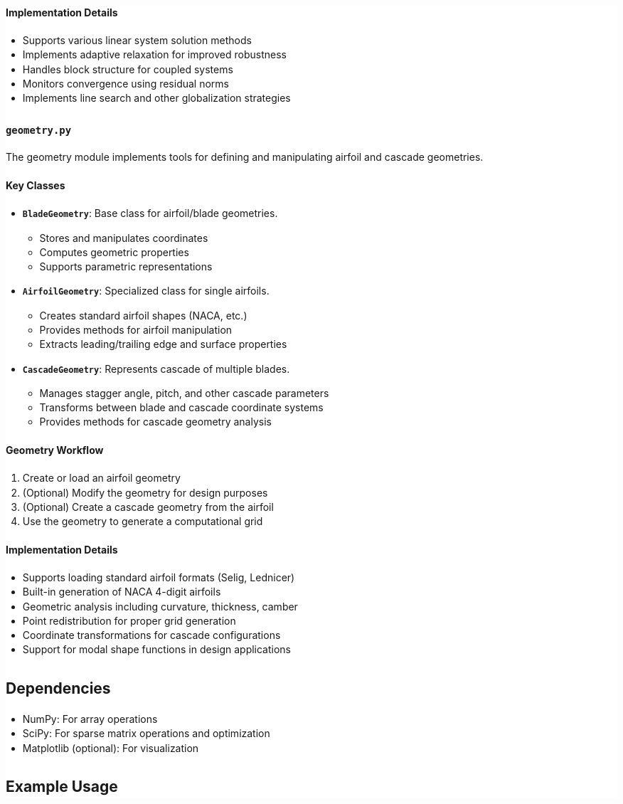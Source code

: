 #### Implementation Details

- Supports various linear system solution methods
- Implements adaptive relaxation for improved robustness
- Handles block structure for coupled systems
- Monitors convergence using residual norms
- Implements line search and other globalization strategies

### `geometry.py`

The geometry module implements tools for defining and manipulating airfoil and cascade geometries.

#### Key Classes

- **`BladeGeometry`**: Base class for airfoil/blade geometries.
  - Stores and manipulates coordinates
  - Computes geometric properties
  - Supports parametric representations

- **`AirfoilGeometry`**: Specialized class for single airfoils.
  - Creates standard airfoil shapes (NACA, etc.)
  - Provides methods for airfoil manipulation
  - Extracts leading/trailing edge and surface properties

- **`CascadeGeometry`**: Represents cascade of multiple blades.
  - Manages stagger angle, pitch, and other cascade parameters
  - Transforms between blade and cascade coordinate systems
  - Provides methods for cascade geometry analysis

#### Geometry Workflow

1. Create or load an airfoil geometry
2. (Optional) Modify the geometry for design purposes
3. (Optional) Create a cascade geometry from the airfoil
4. Use the geometry to generate a computational grid

#### Implementation Details

- Supports loading standard airfoil formats (Selig, Lednicer)
- Built-in generation of NACA 4-digit airfoils
- Geometric analysis including curvature, thickness, camber
- Point redistribution for proper grid generation
- Coordinate transformations for cascade configurations
- Support for modal shape functions in design applications

## Dependencies

- NumPy: For array operations
- SciPy: For sparse matrix operations and optimization
- Matplotlib (optional): For visualization

## Example Usage
